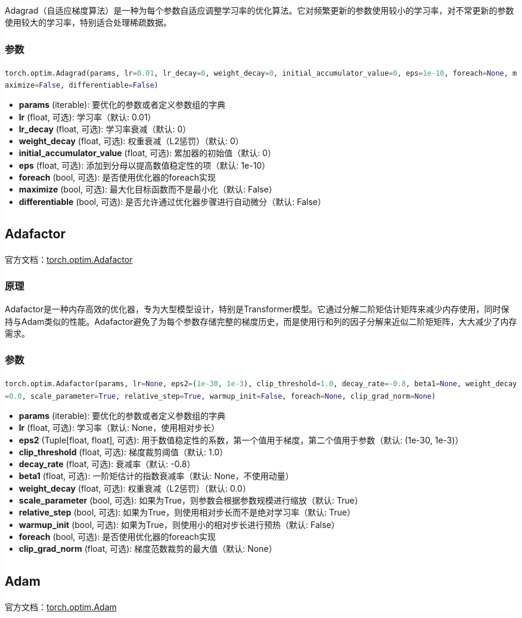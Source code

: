 Adagrad（自适应梯度算法）是一种为每个参数自适应调整学习率的优化算法。它对频繁更新的参数使用较小的学习率，对不常更新的参数使用较大的学习率，特别适合处理稀疏数据。

### 参数

```python
torch.optim.Adagrad(params, lr=0.01, lr_decay=0, weight_decay=0, initial_accumulator_value=0, eps=1e-10, foreach=None, maximize=False, differentiable=False)
```

- **params** (iterable): 要优化的参数或者定义参数组的字典
- **lr** (float, 可选): 学习率（默认: 0.01）
- **lr_decay** (float, 可选): 学习率衰减（默认: 0）
- **weight_decay** (float, 可选): 权重衰减（L2惩罚）（默认: 0）
- **initial_accumulator_value** (float, 可选): 累加器的初始值（默认: 0）
- **eps** (float, 可选): 添加到分母以提高数值稳定性的项（默认: 1e-10）
- **foreach** (bool, 可选): 是否使用优化器的foreach实现
- **maximize** (bool, 可选): 最大化目标函数而不是最小化（默认: False）
- **differentiable** (bool, 可选): 是否允许通过优化器步骤进行自动微分（默认: False）

## Adafactor

官方文档：[torch.optim.Adafactor](https://pytorch.org/docs/stable/generated/torch.optim.Adafactor.html)

### 原理

Adafactor是一种内存高效的优化器，专为大型模型设计，特别是Transformer模型。它通过分解二阶矩估计矩阵来减少内存使用，同时保持与Adam类似的性能。Adafactor避免了为每个参数存储完整的梯度历史，而是使用行和列的因子分解来近似二阶矩矩阵，大大减少了内存需求。

### 参数

```python
torch.optim.Adafactor(params, lr=None, eps2=(1e-30, 1e-3), clip_threshold=1.0, decay_rate=-0.8, beta1=None, weight_decay=0.0, scale_parameter=True, relative_step=True, warmup_init=False, foreach=None, clip_grad_norm=None)
```

- **params** (iterable): 要优化的参数或者定义参数组的字典
- **lr** (float, 可选): 学习率（默认: None，使用相对步长）
- **eps2** (Tuple[float, float], 可选): 用于数值稳定性的系数，第一个值用于梯度，第二个值用于参数（默认: (1e-30, 1e-3)）
- **clip_threshold** (float, 可选): 梯度裁剪阈值（默认: 1.0）
- **decay_rate** (float, 可选): 衰减率（默认: -0.8）
- **beta1** (float, 可选): 一阶矩估计的指数衰减率（默认: None，不使用动量）
- **weight_decay** (float, 可选): 权重衰减（L2惩罚）（默认: 0.0）
- **scale_parameter** (bool, 可选): 如果为True，则参数会根据参数规模进行缩放（默认: True）
- **relative_step** (bool, 可选): 如果为True，则使用相对步长而不是绝对学习率（默认: True）
- **warmup_init** (bool, 可选): 如果为True，则使用小的相对步长进行预热（默认: False）
- **foreach** (bool, 可选): 是否使用优化器的foreach实现
- **clip_grad_norm** (float, 可选): 梯度范数裁剪的最大值（默认: None）

## Adam

官方文档：[torch.optim.Adam](https://pytorch.org/docs/stable/generated/torch.optim.Adam.html)
